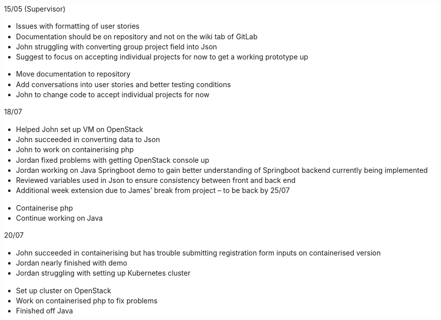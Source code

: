 <span dir="">15/05 (Supervisor)</span>
</td>
<td>

* Issues with formatting of user stories
* Documentation should be on repository and not on the wiki tab of GitLab
* John struggling with converting group project field into Json
* <span dir="">Suggest to focus on accepting individual projects for now to get a working prototype up</span>
</td>
<td>

* Move documentation to repository
* Add conversations into user stories and better testing conditions
* <span dir="">John to change code to accept individual projects for now</span>
</td>
</tr>
<tr>
<td>

<span dir="">18/07</span>
</td>
<td>

* Helped John set up VM on OpenStack
* John succeeded in converting data to Json
* John to work on containerising php
* Jordan fixed problems with getting OpenStack console up
* Jordan working on Java Springboot demo to gain better understanding of Springboot backend currently being implemented
* Reviewed variables used in Json to ensure consistency between front and back end
* <span dir="">Additional week extension due to James’ break from project – to be back by 25/07</span>
</td>
<td>

* Containerise php
* Continue working on Java
</td>
</tr>
<tr>
<td>

<span dir="">20/07</span>
</td>
<td>

* John succeeded in containerising but has trouble submitting registration form inputs on containerised version
* Jordan nearly finished with demo
* <span dir="">Jordan struggling with setting up Kubernetes cluster</span>
</td>
<td>

* Set up cluster on OpenStack
* Work on containerised php to fix problems
* <span dir="">Finished off Java</span>
</td>
</tr>
<tr>
<td>
